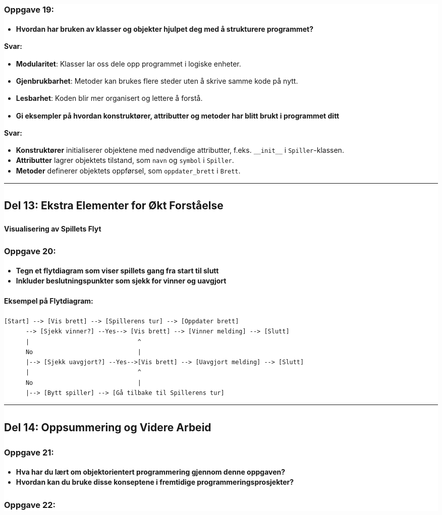 ### **Oppgave 19:**

- **Hvordan har bruken av klasser og objekter hjulpet deg med å strukturere programmet?**

**Svar:**

- **Modularitet**: Klasser lar oss dele opp programmet i logiske enheter.
- **Gjenbrukbarhet**: Metoder kan brukes flere steder uten å skrive samme kode på nytt.
- **Lesbarhet**: Koden blir mer organisert og lettere å forstå.

- **Gi eksempler på hvordan konstruktører, attributter og metoder har blitt brukt i programmet ditt**

**Svar:**

- **Konstruktører** initialiserer objektene med nødvendige attributter, f.eks. `__init__` i `Spiller`-klassen.
- **Attributter** lagrer objektets tilstand, som `navn` og `symbol` i `Spiller`.
- **Metoder** definerer objektets oppførsel, som `oppdater_brett` i `Brett`.

---

## **Del 13: Ekstra Elementer for Økt Forståelse**

#### **Visualisering av Spillets Flyt**

### **Oppgave 20:**

- **Tegn et flytdiagram som viser spillets gang fra start til slutt**
- **Inkluder beslutningspunkter som sjekk for vinner og uavgjort**

#### **Eksempel på Flytdiagram:**

```
[Start] --> [Vis brett] --> [Spillerens tur] --> [Oppdater brett]
      --> [Sjekk vinner?] --Yes--> [Vis brett] --> [Vinner melding] --> [Slutt]
      |                              ^
      No                             |
      |--> [Sjekk uavgjort?] --Yes-->[Vis brett] --> [Uavgjort melding] --> [Slutt]
      |                              ^
      No                             |
      |--> [Bytt spiller] --> [Gå tilbake til Spillerens tur]
```

---

## **Del 14: Oppsummering og Videre Arbeid**

### **Oppgave 21:**

- **Hva har du lært om objektorientert programmering gjennom denne oppgaven?**
- **Hvordan kan du bruke disse konseptene i fremtidige programmeringsprosjekter?**

### **Oppgave 22:**

